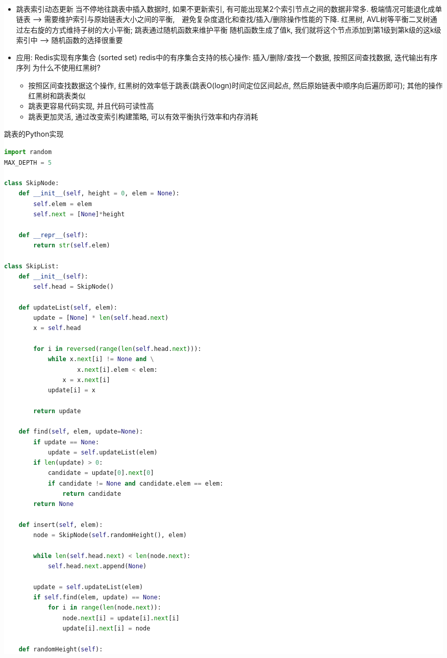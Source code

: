 * 跳表索引动态更新
	当不停地往跳表中插入数据时, 如果不更新索引, 有可能出现某2个索引节点之间的数据非常多. 极端情况可能退化成单链表 --> 需要维护索引与原始链表大小之间的平衡,　避免复杂度退化和查找/插入/删除操作性能的下降.
	红黑树, AVL树等平衡二叉树通过左右旋的方式维持子树的大小平衡; 跳表通过随机函数来维护平衡
	随机函数生成了值k, 我们就将这个节点添加到第1级到第k级的这k级索引中 --> 随机函数的选择很重要

* 应用: Redis实现有序集合 (sorted set)
	redis中的有序集合支持的核心操作: 插入/删除/查找一个数据, 按照区间查找数据, 迭代输出有序序列
	为什么不使用红黑树?
	- 按照区间查找数据这个操作, 红黑树的效率低于跳表(跳表O(logn)时间定位区间起点, 然后原始链表中顺序向后遍历即可); 其他的操作红黑树和跳表类似
	- 跳表更容易代码实现, 并且代码可读性高
	- 跳表更加灵活, 通过改变索引构建策略, 可以有效平衡执行效率和内存消耗


跳表的Python实现
```python
import random
MAX_DEPTH = 5

class SkipNode:
    def __init__(self, height = 0, elem = None):
        self.elem = elem
        self.next = [None]*height

    def __repr__(self):
        return str(self.elem)

class SkipList:
    def __init__(self):
        self.head = SkipNode()

    def updateList(self, elem):
        update = [None] * len(self.head.next)
        x = self.head

        for i in reversed(range(len(self.head.next))):
            while x.next[i] != None and \
                    x.next[i].elem < elem:
                x = x.next[i]
            update[i] = x

        return update

    def find(self, elem, update=None):
        if update == None:
            update = self.updateList(elem)
        if len(update) > 0:
            candidate = update[0].next[0]
            if candidate != None and candidate.elem == elem:
                return candidate
        return None

    def insert(self, elem):
        node = SkipNode(self.randomHeight(), elem)
        
        while len(self.head.next) < len(node.next):
            self.head.next.append(None)

        update = self.updateList(elem)
        if self.find(elem, update) == None:
            for i in range(len(node.next)):
                node.next[i] = update[i].next[i]
                update[i].next[i] = node

    def randomHeight(self):
```